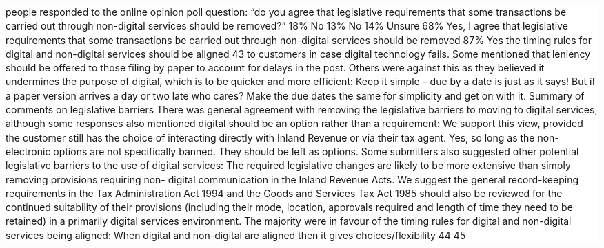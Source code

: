 people responded to the online opinion poll question: “do you agree that legislative requirements that some transactions be carried out through non-digital services should be removed?” 18% No 13% No 14% Unsure 68% Yes, I agree that legislative requirements that some transactions be carried out through non-digital services should be removed 87% Yes the timing rules for digital and non-digital services should be aligned 43 to customers in case digital technology fails. Some mentioned that leniency should be offered to those filing by paper to account for delays in the post. Others were against this as they believed it undermines the purpose of digital, which is to be quicker and more efficient: Keep it simple – due by a date is just as it says! But if a paper version arrives a day or two late who cares? Make the due dates the same for simplicity and get on with it. Summary of comments on legislative barriers There was general agreement with removing the legislative barriers to moving to digital services, although some responses also mentioned digital should be an option rather than a requirement: We support this view, provided the customer still has the choice of interacting directly with Inland Revenue or via their tax agent. Yes, so long as the non-electronic options are not specifically banned. They should be left as options. Some submitters also suggested other potential legislative barriers to the use of digital services: The required legislative changes are likely to be more extensive than simply removing provisions requiring non- digital communication in the Inland Revenue Acts. We suggest the general record-keeping requirements in the Tax Administration Act 1994 and the Goods and Services Tax Act 1985 should also be reviewed for the continued suitability of their provisions (including their mode, location, approvals required and length of time they need to be retained) in a primarily digital services environment. The majority were in favour of the timing rules for digital and non-digital services being aligned: When digital and non-digital are aligned then it gives choices/flexibility 44 45
